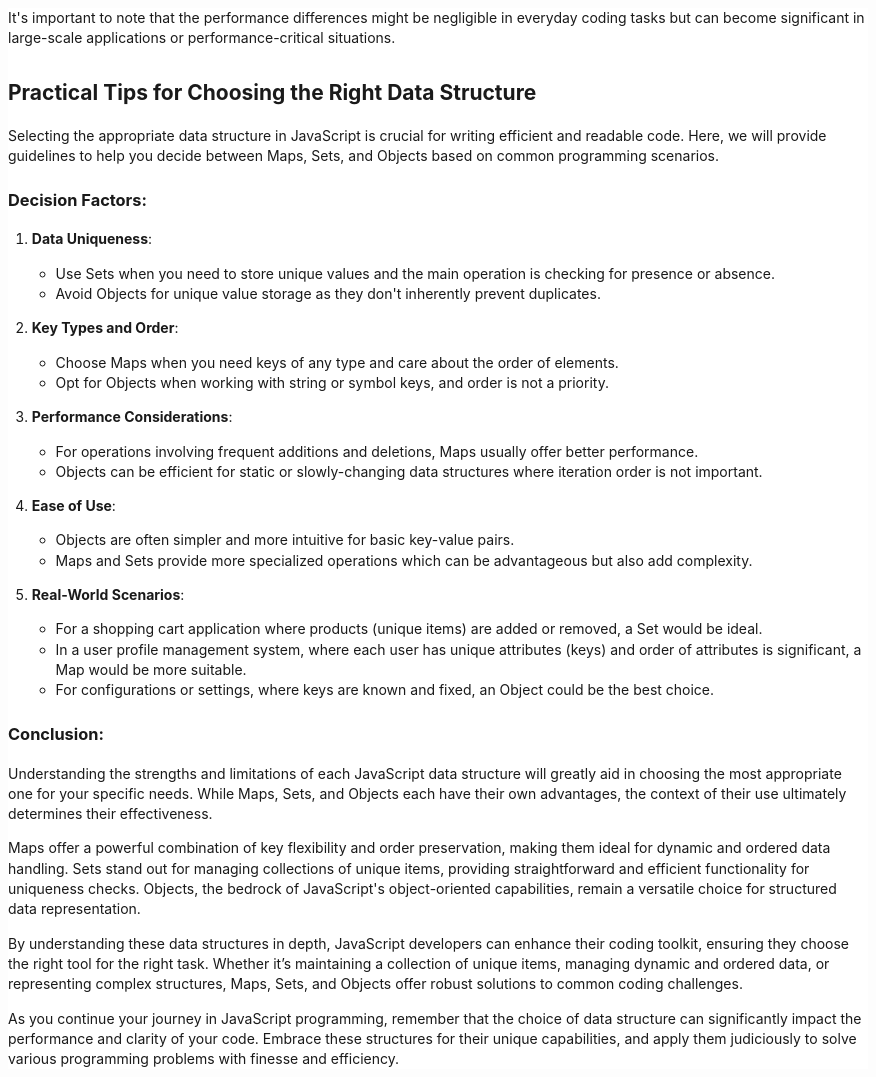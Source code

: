 It's important to note that the performance differences might be negligible in everyday coding tasks but can become significant in large-scale applications or performance-critical situations.


## Practical Tips for Choosing the Right Data Structure

Selecting the appropriate data structure in JavaScript is crucial for writing efficient and readable code. Here, we will provide guidelines to help you decide between Maps, Sets, and Objects based on common programming scenarios.

### Decision Factors:
1. **Data Uniqueness**: 
   - Use Sets when you need to store unique values and the main operation is checking for presence or absence.
   - Avoid Objects for unique value storage as they don't inherently prevent duplicates.

2. **Key Types and Order**:
   - Choose Maps when you need keys of any type and care about the order of elements.
   - Opt for Objects when working with string or symbol keys, and order is not a priority.

3. **Performance Considerations**:
   - For operations involving frequent additions and deletions, Maps usually offer better performance.
   - Objects can be efficient for static or slowly-changing data structures where iteration order is not important.

4. **Ease of Use**:
   - Objects are often simpler and more intuitive for basic key-value pairs.
   - Maps and Sets provide more specialized operations which can be advantageous but also add complexity.

5. **Real-World Scenarios**:
   - For a shopping cart application where products (unique items) are added or removed, a Set would be ideal.
   - In a user profile management system, where each user has unique attributes (keys) and order of attributes is significant, a Map would be more suitable.
   - For configurations or settings, where keys are known and fixed, an Object could be the best choice.

### Conclusion:
Understanding the strengths and limitations of each JavaScript data structure will greatly aid in choosing the most appropriate one for your specific needs. While Maps, Sets, and Objects each have their own advantages, the context of their use ultimately determines their effectiveness.

Maps offer a powerful combination of key flexibility and order preservation, making them ideal for dynamic and ordered data handling. Sets stand out for managing collections of unique items, providing straightforward and efficient functionality for uniqueness checks. Objects, the bedrock of JavaScript's object-oriented capabilities, remain a versatile choice for structured data representation.

By understanding these data structures in depth, JavaScript developers can enhance their coding toolkit, ensuring they choose the right tool for the right task. Whether it’s maintaining a collection of unique items, managing dynamic and ordered data, or representing complex structures, Maps, Sets, and Objects offer robust solutions to common coding challenges.

As you continue your journey in JavaScript programming, remember that the choice of data structure can significantly impact the performance and clarity of your code. Embrace these structures for their unique capabilities, and apply them judiciously to solve various programming problems with finesse and efficiency.